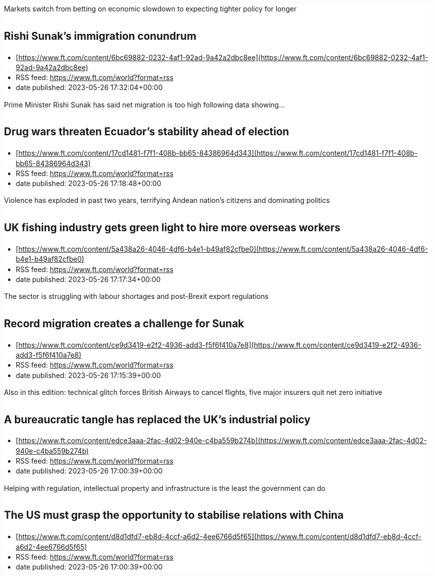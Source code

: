 Markets switch from betting on economic slowdown to expecting tighter policy for longer

## Rishi Sunak’s immigration conundrum
 - [https://www.ft.com/content/6bc69882-0232-4af1-92ad-9a42a2dbc8ee](https://www.ft.com/content/6bc69882-0232-4af1-92ad-9a42a2dbc8ee)
 - RSS feed: https://www.ft.com/world?format=rss
 - date published: 2023-05-26 17:32:04+00:00

Prime Minister Rishi Sunak has said net migration is too high following data showing…

## Drug wars threaten Ecuador’s stability ahead of election
 - [https://www.ft.com/content/17cd1481-f7f1-408b-bb65-84386964d343](https://www.ft.com/content/17cd1481-f7f1-408b-bb65-84386964d343)
 - RSS feed: https://www.ft.com/world?format=rss
 - date published: 2023-05-26 17:18:48+00:00

Violence has exploded in past two years, terrifying Andean nation’s citizens and dominating politics

## UK fishing industry gets green light to hire more overseas workers
 - [https://www.ft.com/content/5a438a26-4046-4df6-b4e1-b49af82cfbe0](https://www.ft.com/content/5a438a26-4046-4df6-b4e1-b49af82cfbe0)
 - RSS feed: https://www.ft.com/world?format=rss
 - date published: 2023-05-26 17:17:34+00:00

The sector is struggling with labour shortages and post-Brexit export regulations

## Record migration creates a challenge for Sunak
 - [https://www.ft.com/content/ce9d3419-e2f2-4936-add3-f5f6f410a7e8](https://www.ft.com/content/ce9d3419-e2f2-4936-add3-f5f6f410a7e8)
 - RSS feed: https://www.ft.com/world?format=rss
 - date published: 2023-05-26 17:15:39+00:00

Also in this edition: technical glitch forces British Airways to cancel flights, five major insurers quit net zero initiative

## A bureaucratic tangle has replaced the UK’s industrial policy
 - [https://www.ft.com/content/edce3aaa-2fac-4d02-940e-c4ba559b274b](https://www.ft.com/content/edce3aaa-2fac-4d02-940e-c4ba559b274b)
 - RSS feed: https://www.ft.com/world?format=rss
 - date published: 2023-05-26 17:00:39+00:00

Helping with regulation, intellectual property and infrastructure is the least the government can do

## The US must grasp the opportunity to stabilise relations with China
 - [https://www.ft.com/content/d8d1dfd7-eb8d-4ccf-a6d2-4ee6766d5f65](https://www.ft.com/content/d8d1dfd7-eb8d-4ccf-a6d2-4ee6766d5f65)
 - RSS feed: https://www.ft.com/world?format=rss
 - date published: 2023-05-26 17:00:39+00:00
